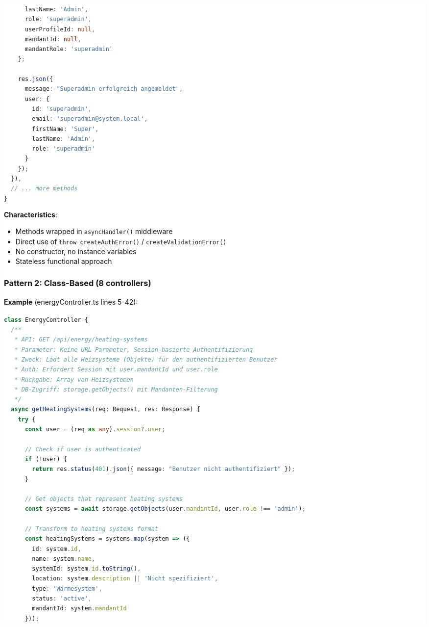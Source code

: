 ```typescript
      lastName: 'Admin',
      role: 'superadmin',
      userProfileId: null,
      mandantId: null,
      mandantRole: 'superadmin'
    };

    res.json({
      message: "Superadmin erfolgreich angemeldet",
      user: {
        id: 'superadmin',
        email: 'superadmin@system.local',
        firstName: 'Super',
        lastName: 'Admin',
        role: 'superadmin'
      }
    });
  }),
  // ... more methods
}
```

**Characteristics**:
- Methods wrapped in `asyncHandler()` middleware
- Direct use of `throw createAuthError()` / `createValidationError()`
- No constructor, no instance variables
- Stateless functional approach

### Pattern 2: Class-Based (8 controllers)

**Example** (energyController.ts lines 5-42):
```typescript
class EnergyController {
  /**
   * API: GET /api/energy/heating-systems
   * Parameter: Keine URL-Parameter, Session-basierte Authentifizierung
   * Zweck: Lädt alle Heizsysteme (Objekte) für den authentifizierten Benutzer
   * Auth: Erfordert Session mit user.mandantId und user.role
   * Rückgabe: Array von Heizsystemen
   * DB-Zugriff: storage.getObjects() mit Mandanten-Filterung
   */
  async getHeatingSystems(req: Request, res: Response) {
    try {
      const user = (req as any).session?.user;

      // Check if user is authenticated
      if (!user) {
        return res.status(401).json({ message: "Benutzer nicht authentifiziert" });
      }

      // Get objects that represent heating systems
      const systems = await storage.getObjects(user.mandantId, user.role !== 'admin');

      // Transform to heating systems format
      const heatingSystems = systems.map(system => ({
        id: system.id,
        name: system.name,
        systemId: system.id.toString(),
        location: system.description || 'Nicht spezifiziert',
        type: 'Wärmesystem',
        status: 'active',
        mandantId: system.mandantId
      }));

```